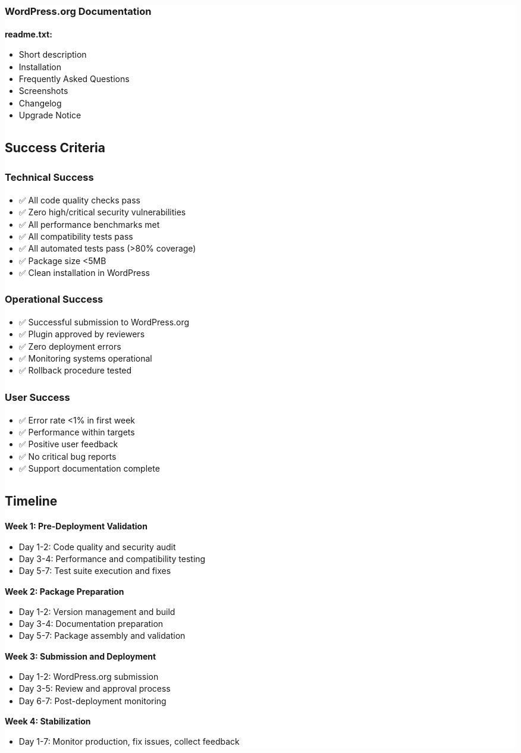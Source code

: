 ### WordPress.org Documentation

**readme.txt:**
- Short description
- Installation
- Frequently Asked Questions
- Screenshots
- Changelog
- Upgrade Notice

## Success Criteria

### Technical Success

- ✅ All code quality checks pass
- ✅ Zero high/critical security vulnerabilities
- ✅ All performance benchmarks met
- ✅ All compatibility tests pass
- ✅ All automated tests pass (>80% coverage)
- ✅ Package size <5MB
- ✅ Clean installation in WordPress

### Operational Success

- ✅ Successful submission to WordPress.org
- ✅ Plugin approved by reviewers
- ✅ Zero deployment errors
- ✅ Monitoring systems operational
- ✅ Rollback procedure tested

### User Success

- ✅ Error rate <1% in first week
- ✅ Performance within targets
- ✅ Positive user feedback
- ✅ No critical bug reports
- ✅ Support documentation complete

## Timeline

**Week 1: Pre-Deployment Validation**
- Day 1-2: Code quality and security audit
- Day 3-4: Performance and compatibility testing
- Day 5-7: Test suite execution and fixes

**Week 2: Package Preparation**
- Day 1-2: Version management and build
- Day 3-4: Documentation preparation
- Day 5-7: Package assembly and validation

**Week 3: Submission and Deployment**
- Day 1-2: WordPress.org submission
- Day 3-5: Review and approval process
- Day 6-7: Post-deployment monitoring

**Week 4: Stabilization**
- Day 1-7: Monitor production, fix issues, collect feedback
